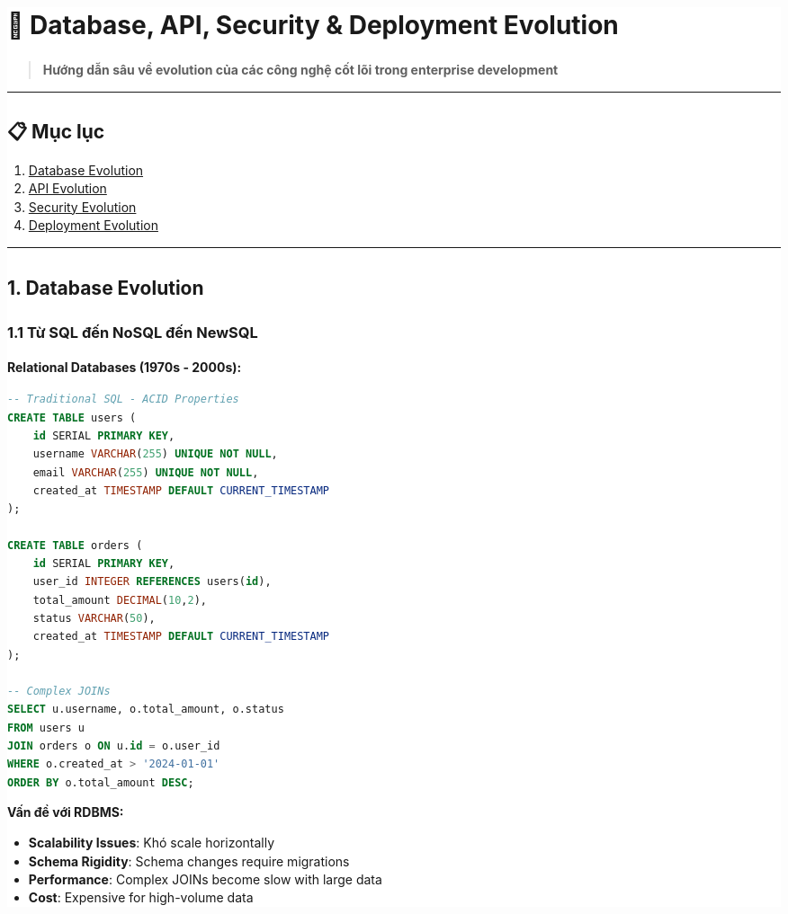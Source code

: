 # 🚀 Database, API, Security & Deployment Evolution

> **Hướng dẫn sâu về evolution của các công nghệ cốt lõi trong enterprise development**

---

## 📋 Mục lục

1. [Database Evolution](#1-database-evolution)
2. [API Evolution](#2-api-evolution)
3. [Security Evolution](#3-security-evolution)
4. [Deployment Evolution](#4-deployment-evolution)

---

## 1. Database Evolution

### 1.1 Từ SQL đến NoSQL đến NewSQL

**Relational Databases (1970s - 2000s):**
```sql
-- Traditional SQL - ACID Properties
CREATE TABLE users (
    id SERIAL PRIMARY KEY,
    username VARCHAR(255) UNIQUE NOT NULL,
    email VARCHAR(255) UNIQUE NOT NULL,
    created_at TIMESTAMP DEFAULT CURRENT_TIMESTAMP
);

CREATE TABLE orders (
    id SERIAL PRIMARY KEY,
    user_id INTEGER REFERENCES users(id),
    total_amount DECIMAL(10,2),
    status VARCHAR(50),
    created_at TIMESTAMP DEFAULT CURRENT_TIMESTAMP
);

-- Complex JOINs
SELECT u.username, o.total_amount, o.status
FROM users u
JOIN orders o ON u.id = o.user_id
WHERE o.created_at > '2024-01-01'
ORDER BY o.total_amount DESC;
```

**Vấn đề với RDBMS:**
- **Scalability Issues**: Khó scale horizontally
- **Schema Rigidity**: Schema changes require migrations
- **Performance**: Complex JOINs become slow with large data
- **Cost**: Expensive for high-volume data

